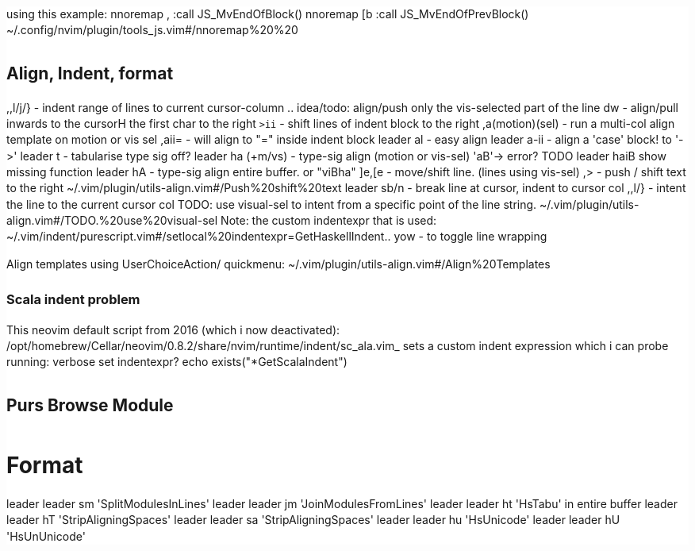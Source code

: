 using this example:
  nnoremap <silent><buffer> ,<c-n> :call JS_MvEndOfBlock()<cr>
  nnoremap <silent><buffer> [b     :call JS_MvEndOfPrevBlock()<cr>
~/.config/nvim/plugin/tools_js.vim#/nnoremap%20<silent><buffer>%20<c-p>


## Align, Indent, format

,,l/j/} - indent range of lines to current cursor-column
.. idea/todo: align/push only the vis-selected part of the line
dw - align/pull inwards to the cursorH the first char to the right
`>ii` - shift lines of indent block to the right
,a(motion)(sel) - run a multi-col align template on motion or vis sel
,aii= - will align to "=" inside indent block
leader al - easy align
leader a-ii - align a 'case' block! to '->'
leader t<motion> - tabularise type sig
off? leader ha (+m/vs) - type-sig align (motion or vis-sel) 'aB'-> error?
TODO leader haiB show missing function
leader hA - type-sig align entire buffer. or "viB<space>ha<c-o>"
]e,[e - move/shift line. (lines using vis-sel)
,> - push / shift text to the right ~/.vim/plugin/utils-align.vim#/Push%20shift%20text
leader sb/n - break line at cursor, indent to cursor col
,,l/} - intent the line to the current cursor col
TODO: use visual-sel to intent from a specific point of the line string. ~/.vim/plugin/utils-align.vim#/TODO.%20use%20visual-sel
Note: the custom indentexpr that is used: ~/.vim/indent/purescript.vim#/setlocal%20indentexpr=GetHaskellIndent..
yow - to toggle line wrapping

Align templates using UserChoiceAction/ quickmenu: ~/.vim/plugin/utils-align.vim#/Align%20Templates

### Scala indent problem
This neovim default script from 2016 (which i now deactivated):
/opt/homebrew/Cellar/neovim/0.8.2/share/nvim/runtime/indent/sc_ala.vim_
sets a custom indent expression which i can probe running:
verbose set indentexpr?
echo exists("*GetScalaIndent")

## Purs Browse Module

# Format

leader leader sm 'SplitModulesInLines'<cr>
leader leader jm 'JoinModulesFromLines'<cr>
leader leader ht 'HsTabu'<cr> in entire buffer
leader leader hT 'StripAligningSpaces'<cr>
leader leader sa 'StripAligningSpaces'<cr>
leader leader hu 'HsUnicode'<cr>
leader leader hU 'HsUnUnicode'<cr>
